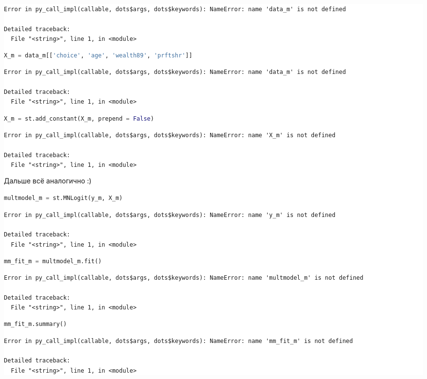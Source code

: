 ```
Error in py_call_impl(callable, dots$args, dots$keywords): NameError: name 'data_m' is not defined

Detailed traceback: 
  File "<string>", line 1, in <module>
```

```python
X_m = data_m[['choice', 'age', 'wealth89', 'prftshr']]
```

```
Error in py_call_impl(callable, dots$args, dots$keywords): NameError: name 'data_m' is not defined

Detailed traceback: 
  File "<string>", line 1, in <module>
```

```python
X_m = st.add_constant(X_m, prepend = False)
```

```
Error in py_call_impl(callable, dots$args, dots$keywords): NameError: name 'X_m' is not defined

Detailed traceback: 
  File "<string>", line 1, in <module>
```

Дальше всё аналогично :)

```python
multmodel_m = st.MNLogit(y_m, X_m)
```

```
Error in py_call_impl(callable, dots$args, dots$keywords): NameError: name 'y_m' is not defined

Detailed traceback: 
  File "<string>", line 1, in <module>
```

```python
mm_fit_m = multmodel_m.fit()
```

```
Error in py_call_impl(callable, dots$args, dots$keywords): NameError: name 'multmodel_m' is not defined

Detailed traceback: 
  File "<string>", line 1, in <module>
```

```python
mm_fit_m.summary()
```

```
Error in py_call_impl(callable, dots$args, dots$keywords): NameError: name 'mm_fit_m' is not defined

Detailed traceback: 
  File "<string>", line 1, in <module>
```
